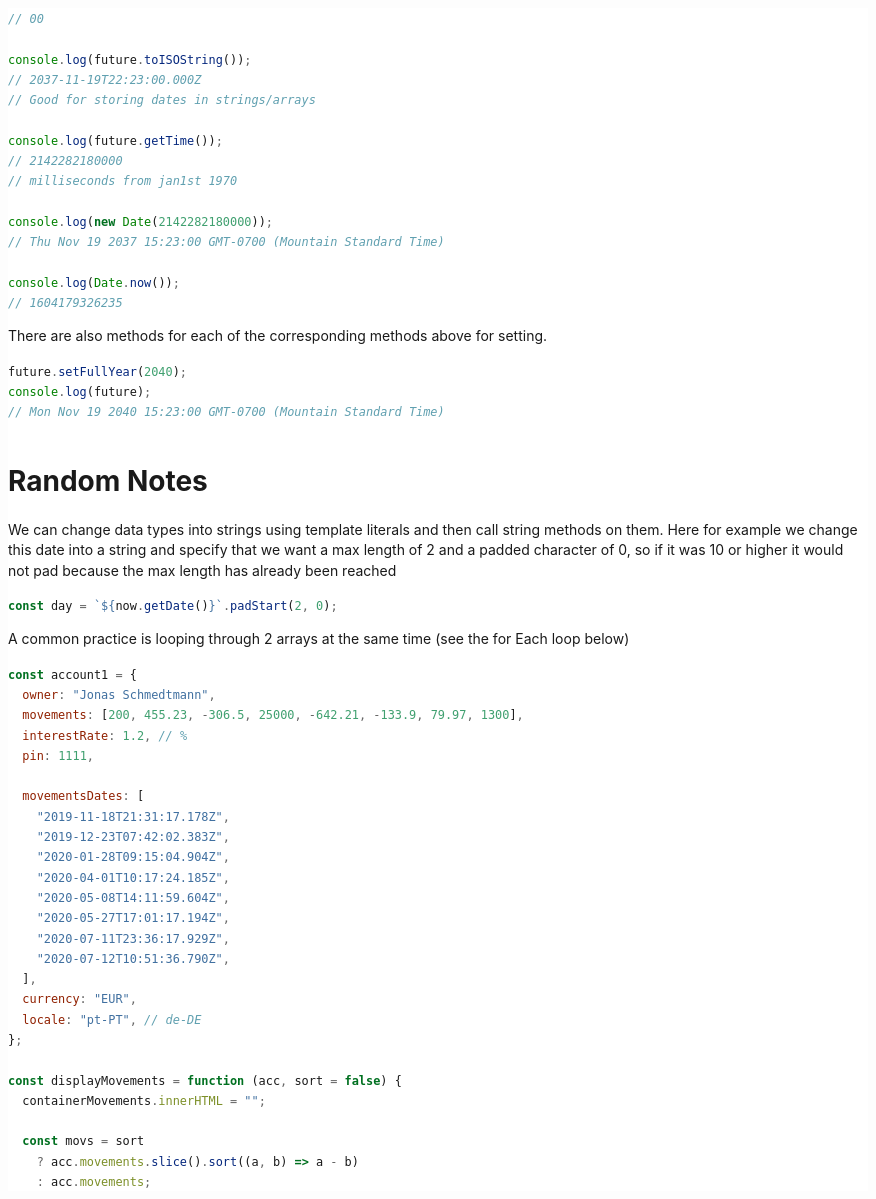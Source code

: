 ```js
// 00

console.log(future.toISOString());
// 2037-11-19T22:23:00.000Z
// Good for storing dates in strings/arrays

console.log(future.getTime());
// 2142282180000
// milliseconds from jan1st 1970

console.log(new Date(2142282180000));
// Thu Nov 19 2037 15:23:00 GMT-0700 (Mountain Standard Time)

console.log(Date.now());
// 1604179326235
```

There are also methods for each of the corresponding methods above for setting.

```js
future.setFullYear(2040);
console.log(future);
// Mon Nov 19 2040 15:23:00 GMT-0700 (Mountain Standard Time)
```

# Random Notes

We can change data types into strings using template literals and then call string methods on them. Here for example we change this date into a string and specify that we want a max length of 2 and a padded character of 0, so if it was 10 or higher it would not pad because the max length has already been reached

```js
const day = `${now.getDate()}`.padStart(2, 0);
```

A common practice is looping through 2 arrays at the same time (see the for Each loop below)

```js
const account1 = {
  owner: "Jonas Schmedtmann",
  movements: [200, 455.23, -306.5, 25000, -642.21, -133.9, 79.97, 1300],
  interestRate: 1.2, // %
  pin: 1111,

  movementsDates: [
    "2019-11-18T21:31:17.178Z",
    "2019-12-23T07:42:02.383Z",
    "2020-01-28T09:15:04.904Z",
    "2020-04-01T10:17:24.185Z",
    "2020-05-08T14:11:59.604Z",
    "2020-05-27T17:01:17.194Z",
    "2020-07-11T23:36:17.929Z",
    "2020-07-12T10:51:36.790Z",
  ],
  currency: "EUR",
  locale: "pt-PT", // de-DE
};

const displayMovements = function (acc, sort = false) {
  containerMovements.innerHTML = "";

  const movs = sort
    ? acc.movements.slice().sort((a, b) => a - b)
    : acc.movements;
```

  [`day-${2 + 4}`]: {